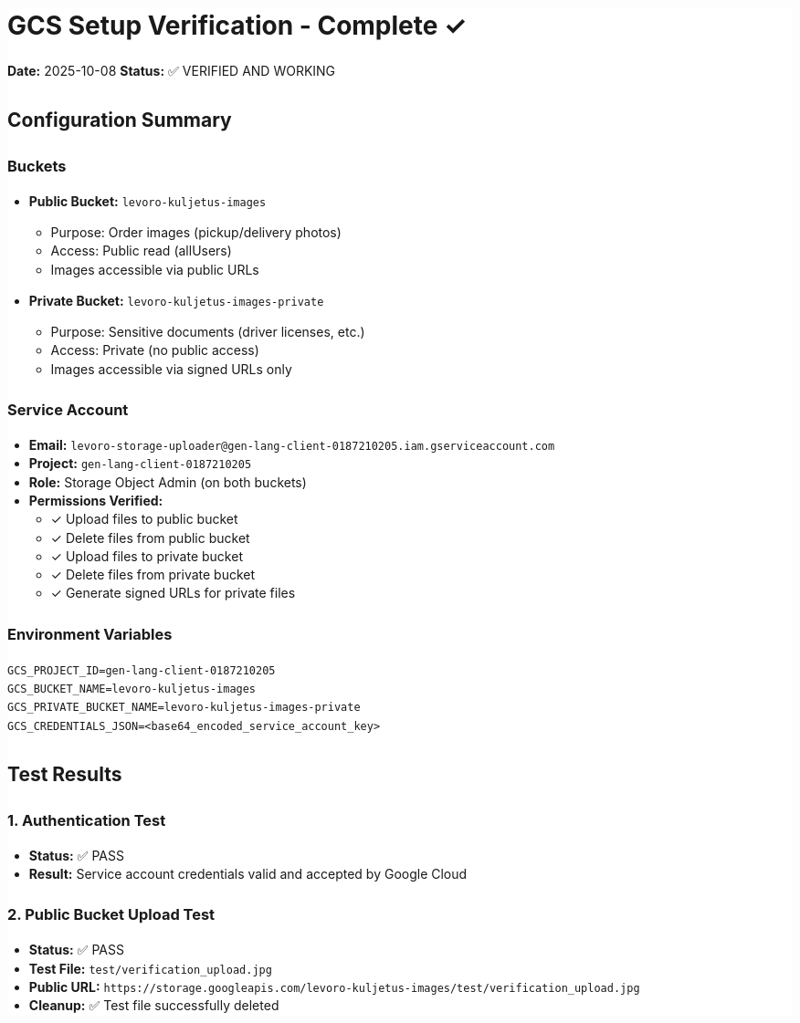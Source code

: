 # GCS Setup Verification - Complete ✓

**Date:** 2025-10-08
**Status:** ✅ VERIFIED AND WORKING

## Configuration Summary

### Buckets
- **Public Bucket:** `levoro-kuljetus-images`
  - Purpose: Order images (pickup/delivery photos)
  - Access: Public read (allUsers)
  - Images accessible via public URLs

- **Private Bucket:** `levoro-kuljetus-images-private`
  - Purpose: Sensitive documents (driver licenses, etc.)
  - Access: Private (no public access)
  - Images accessible via signed URLs only

### Service Account
- **Email:** `levoro-storage-uploader@gen-lang-client-0187210205.iam.gserviceaccount.com`
- **Project:** `gen-lang-client-0187210205`
- **Role:** Storage Object Admin (on both buckets)
- **Permissions Verified:**
  - ✓ Upload files to public bucket
  - ✓ Delete files from public bucket
  - ✓ Upload files to private bucket
  - ✓ Delete files from private bucket
  - ✓ Generate signed URLs for private files

### Environment Variables
```
GCS_PROJECT_ID=gen-lang-client-0187210205
GCS_BUCKET_NAME=levoro-kuljetus-images
GCS_PRIVATE_BUCKET_NAME=levoro-kuljetus-images-private
GCS_CREDENTIALS_JSON=<base64_encoded_service_account_key>
```

## Test Results

### 1. Authentication Test
- **Status:** ✅ PASS
- **Result:** Service account credentials valid and accepted by Google Cloud

### 2. Public Bucket Upload Test
- **Status:** ✅ PASS
- **Test File:** `test/verification_upload.jpg`
- **Public URL:** `https://storage.googleapis.com/levoro-kuljetus-images/test/verification_upload.jpg`
- **Cleanup:** ✅ Test file successfully deleted
